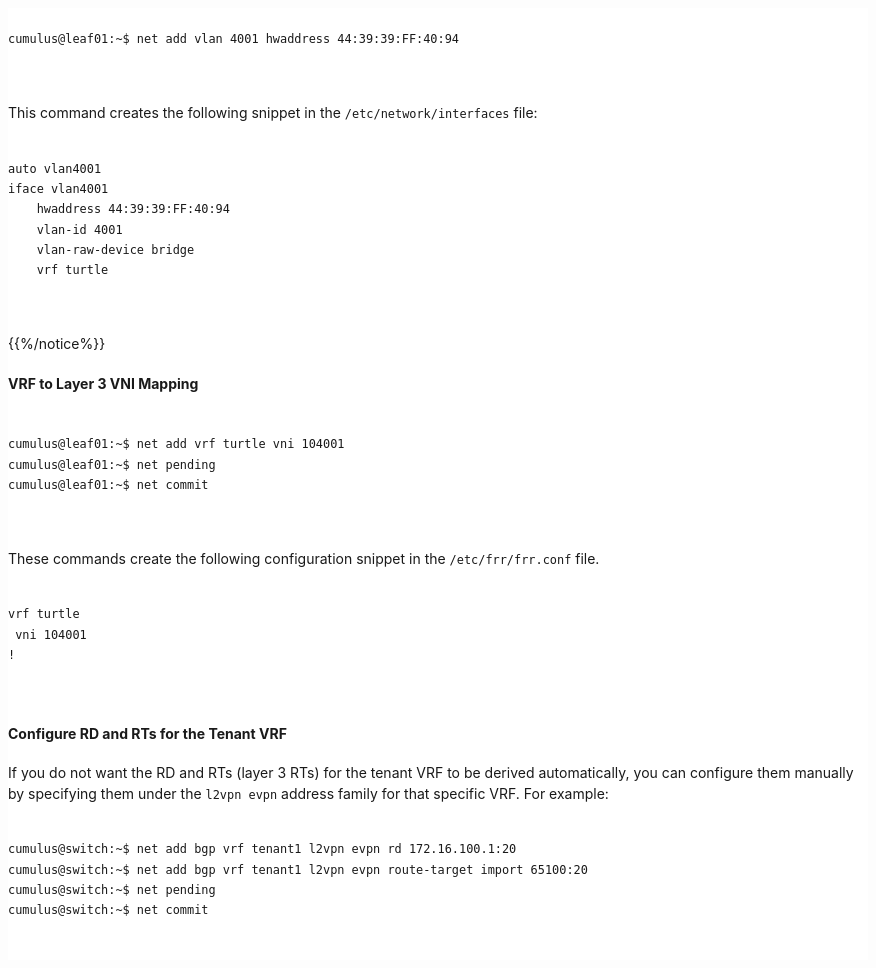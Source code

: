 ``` 
                   
cumulus@leaf01:~$ net add vlan 4001 hwaddress 44:39:39:FF:40:94
   
    
```

This command creates the following snippet in the
`/etc/network/interfaces` file:

``` 
                   
auto vlan4001
iface vlan4001
    hwaddress 44:39:39:FF:40:94
    vlan-id 4001
    vlan-raw-device bridge
    vrf turtle
   
    
```

{{%/notice%}}

#### VRF to Layer 3 VNI Mapping

``` 
                   
cumulus@leaf01:~$ net add vrf turtle vni 104001
cumulus@leaf01:~$ net pending
cumulus@leaf01:~$ net commit
   
    
```

These commands create the following configuration snippet in the
`/etc/frr/frr.conf` file.

``` 
                   
vrf turtle
 vni 104001
!
   
    
```

#### Configure RD and RTs for the Tenant VRF

If you do not want the RD and RTs (layer 3 RTs) for the tenant VRF to be
derived automatically, you can configure them manually by specifying
them under the `l2vpn evpn` address family for that specific VRF. For
example:

``` 
                   
cumulus@switch:~$ net add bgp vrf tenant1 l2vpn evpn rd 172.16.100.1:20
cumulus@switch:~$ net add bgp vrf tenant1 l2vpn evpn route-target import 65100:20
cumulus@switch:~$ net pending
cumulus@switch:~$ net commit
   
    
```
